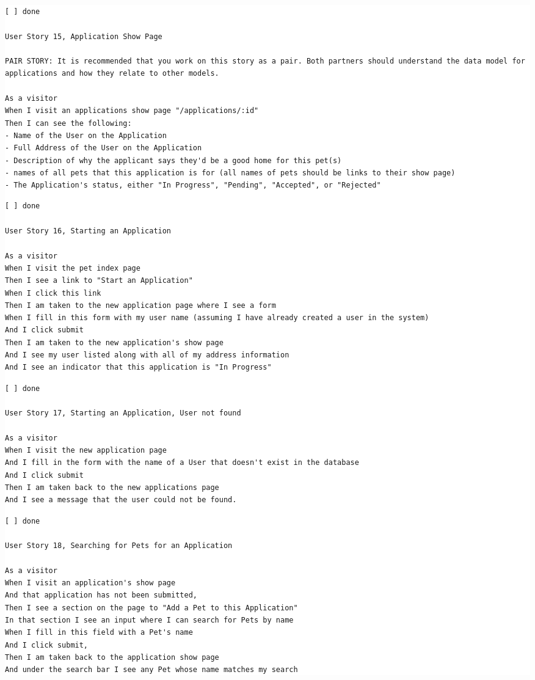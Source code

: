 ```
[ ] done

User Story 15, Application Show Page

PAIR STORY: It is recommended that you work on this story as a pair. Both partners should understand the data model for applications and how they relate to other models.

As a visitor
When I visit an applications show page "/applications/:id"
Then I can see the following:
- Name of the User on the Application
- Full Address of the User on the Application
- Description of why the applicant says they'd be a good home for this pet(s)
- names of all pets that this application is for (all names of pets should be links to their show page)
- The Application's status, either "In Progress", "Pending", "Accepted", or "Rejected"
```

```
[ ] done

User Story 16, Starting an Application

As a visitor
When I visit the pet index page
Then I see a link to "Start an Application"
When I click this link
Then I am taken to the new application page where I see a form
When I fill in this form with my user name (assuming I have already created a user in the system)
And I click submit
Then I am taken to the new application's show page
And I see my user listed along with all of my address information
And I see an indicator that this application is "In Progress"
```

```
[ ] done

User Story 17, Starting an Application, User not found

As a visitor
When I visit the new application page
And I fill in the form with the name of a User that doesn't exist in the database
And I click submit
Then I am taken back to the new applications page
And I see a message that the user could not be found.
```

```
[ ] done

User Story 18, Searching for Pets for an Application

As a visitor
When I visit an application's show page
And that application has not been submitted,
Then I see a section on the page to "Add a Pet to this Application"
In that section I see an input where I can search for Pets by name
When I fill in this field with a Pet's name
And I click submit,
Then I am taken back to the application show page
And under the search bar I see any Pet whose name matches my search
```

